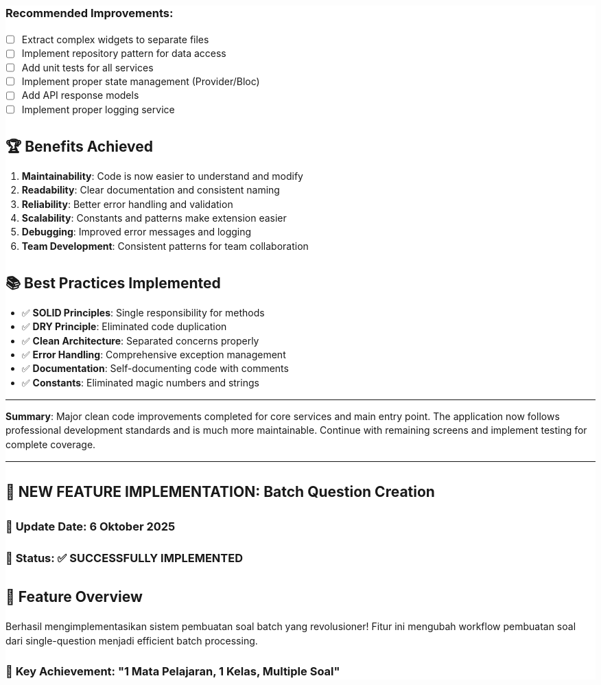 ### Recommended Improvements:

- [ ] Extract complex widgets to separate files
- [ ] Implement repository pattern for data access
- [ ] Add unit tests for all services
- [ ] Implement proper state management (Provider/Bloc)
- [ ] Add API response models
- [ ] Implement proper logging service

## 🏆 Benefits Achieved

1. **Maintainability**: Code is now easier to understand and modify
2. **Readability**: Clear documentation and consistent naming
3. **Reliability**: Better error handling and validation
4. **Scalability**: Constants and patterns make extension easier
5. **Debugging**: Improved error messages and logging
6. **Team Development**: Consistent patterns for team collaboration

## 📚 Best Practices Implemented

- ✅ **SOLID Principles**: Single responsibility for methods
- ✅ **DRY Principle**: Eliminated code duplication
- ✅ **Clean Architecture**: Separated concerns properly
- ✅ **Error Handling**: Comprehensive exception management
- ✅ **Documentation**: Self-documenting code with comments
- ✅ **Constants**: Eliminated magic numbers and strings

---

**Summary**: Major clean code improvements completed for core services and main entry point. The application now follows professional development standards and is much more maintainable. Continue with remaining screens and implement testing for complete coverage.

---

## 🎯 **NEW FEATURE IMPLEMENTATION: Batch Question Creation**

### 📅 **Update Date**: 6 Oktober 2025

### 🚀 **Status**: ✅ **SUCCESSFULLY IMPLEMENTED**

## 🌟 **Feature Overview**

Berhasil mengimplementasikan sistem pembuatan soal batch yang revolusioner! Fitur ini mengubah workflow pembuatan soal dari single-question menjadi efficient batch processing.

### 🎯 **Key Achievement: "1 Mata Pelajaran, 1 Kelas, Multiple Soal"**
